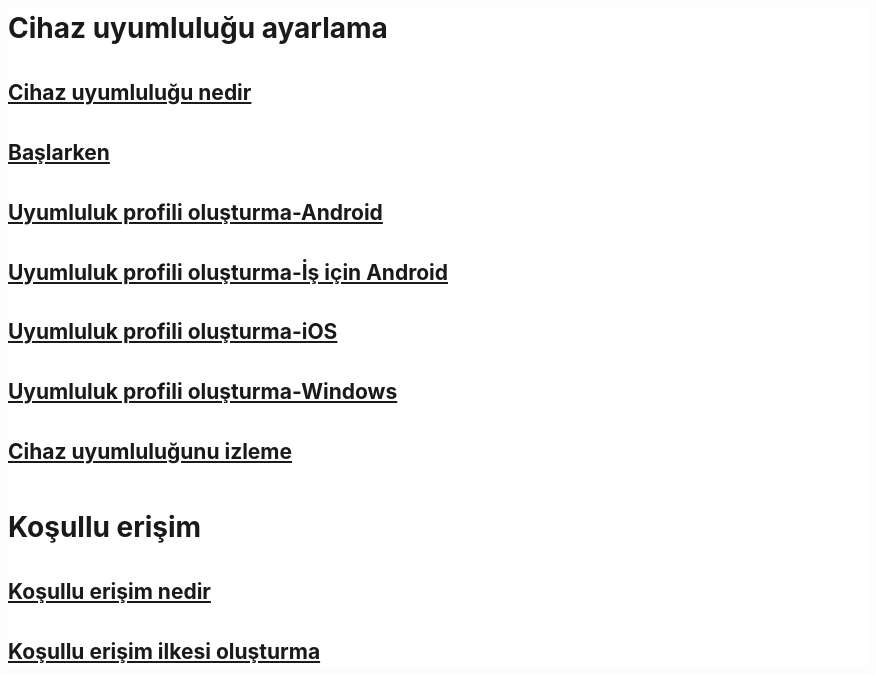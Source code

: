 # <a name="set-device-compliance"></a>Cihaz uyumluluğu ayarlama
## <a name="what-is-device-complianceintune-azureset-device-compliancewhat-is-device-compliance"></a>[Cihaz uyumluluğu nedir](/intune-azure/set-device-compliance/what-is-device-compliance)
## <a name="get-startedintune-azureset-device-complianceget-started-with-device-compliance"></a>[Başlarken](/intune-azure/set-device-compliance/get-started-with-device-compliance)
## <a name="how-to-create-a-compliance-profile-androidintune-azureset-device-compliancecreate-a-compliance-profile-for-android"></a>[Uyumluluk profili oluşturma-Android](/intune-azure/set-device-compliance/create-a-compliance-profile-for-android)
## <a name="how-to-create-a-compliance-profile-android-for-workintune-azureset-device-compliancecreate-a-compliance-profile-for-android-for-work"></a>[Uyumluluk profili oluşturma-İş için Android](/intune-azure/set-device-compliance/create-a-compliance-profile-for-android-for-work)
## <a name="how-to-create-a-compliance-profile-iosintune-azureset-device-compliancecreate-a-compliance-profile-for-ios"></a>[Uyumluluk profili oluşturma-iOS](/intune-azure/set-device-compliance/create-a-compliance-profile-for-ios)
## <a name="how-to-create-a-compliance-profile-windowsintune-azureset-device-compliancecreate-a-compliance-profile-for-windows"></a>[Uyumluluk profili oluşturma-Windows](/intune-azure/set-device-compliance/create-a-compliance-profile-for-windows)
## <a name="how-to-monitor-device-complianceintune-azureset-device-compliancemonitor-device-compliance"></a>[Cihaz uyumluluğunu izleme](/intune-azure/set-device-compliance/monitor-device-compliance)



# <a name="conditional-access"></a>Koşullu erişim
## <a name="what-is-conditional-accessintune-azureconditional-accesswhat-is-conditional-access"></a>[Koşullu erişim nedir](/intune-azure/conditional-access/what-is-conditional-access)
## <a name="how-to-create-a-conditional-access-policyintune-azureconditional-accesscreate-conditional-access-policy-for-exchange-on-premises"></a>[Koşullu erişim ilkesi oluşturma](/intune-azure/conditional-access/create-conditional-access-policy-for-exchange-on-premises)





